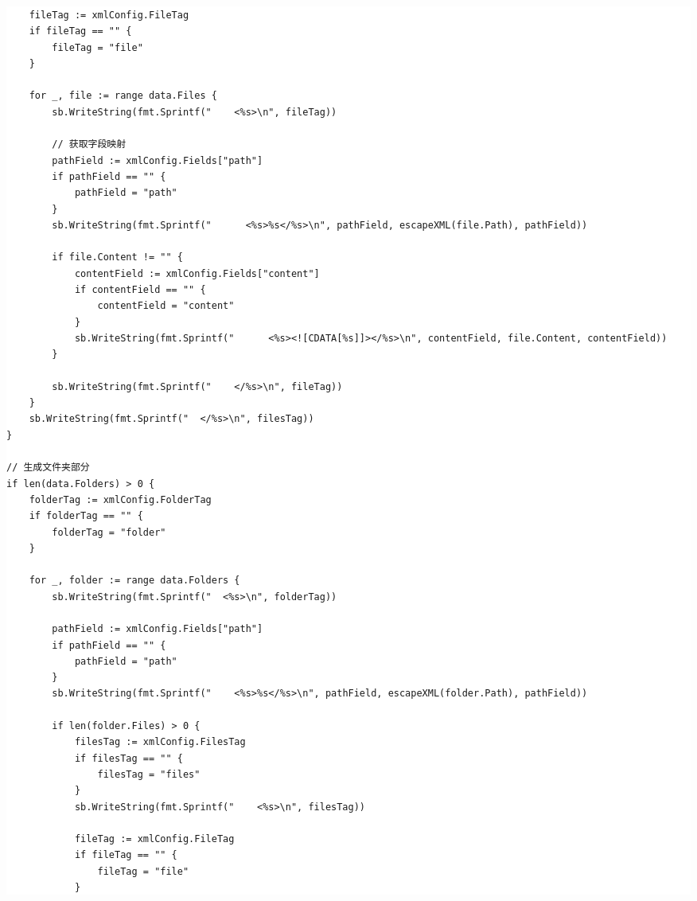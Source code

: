 		fileTag := xmlConfig.FileTag
		if fileTag == "" {
			fileTag = "file"
		}

		for _, file := range data.Files {
			sb.WriteString(fmt.Sprintf("    <%s>\n", fileTag))

			// 获取字段映射
			pathField := xmlConfig.Fields["path"]
			if pathField == "" {
				pathField = "path"
			}
			sb.WriteString(fmt.Sprintf("      <%s>%s</%s>\n", pathField, escapeXML(file.Path), pathField))

			if file.Content != "" {
				contentField := xmlConfig.Fields["content"]
				if contentField == "" {
					contentField = "content"
				}
				sb.WriteString(fmt.Sprintf("      <%s><![CDATA[%s]]></%s>\n", contentField, file.Content, contentField))
			}

			sb.WriteString(fmt.Sprintf("    </%s>\n", fileTag))
		}
		sb.WriteString(fmt.Sprintf("  </%s>\n", filesTag))
	}

	// 生成文件夹部分
	if len(data.Folders) > 0 {
		folderTag := xmlConfig.FolderTag
		if folderTag == "" {
			folderTag = "folder"
		}

		for _, folder := range data.Folders {
			sb.WriteString(fmt.Sprintf("  <%s>\n", folderTag))

			pathField := xmlConfig.Fields["path"]
			if pathField == "" {
				pathField = "path"
			}
			sb.WriteString(fmt.Sprintf("    <%s>%s</%s>\n", pathField, escapeXML(folder.Path), pathField))

			if len(folder.Files) > 0 {
				filesTag := xmlConfig.FilesTag
				if filesTag == "" {
					filesTag = "files"
				}
				sb.WriteString(fmt.Sprintf("    <%s>\n", filesTag))

				fileTag := xmlConfig.FileTag
				if fileTag == "" {
					fileTag = "file"
				}
